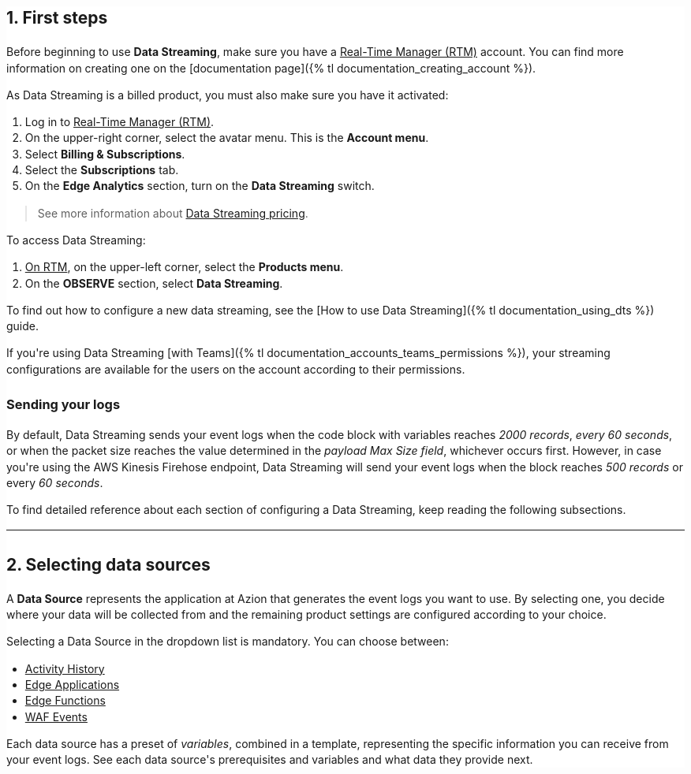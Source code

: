 
## 1. First steps 

Before beginning to use **Data Streaming**, make sure you have a [Real-Time Manager (RTM)](https://manager.azion.com/) account. You can find more information on creating one on the [documentation page]({% tl documentation_creating_account %}).

As Data Streaming is a billed product, you must also make sure you have it activated:

1. Log in to [Real-Time Manager (RTM)](https://manager.azion.com/).
2. On the upper-right corner, select the avatar menu. This is the **Account menu**.
3. Select **Billing & Subscriptions**.
4. Select the **Subscriptions** tab.
5. On the **Edge Analytics** section, turn on the **Data Streaming** switch.

> See more information about [Data Streaming pricing](https://www.azion.com/en/pricing/).

To access Data Streaming:

1. [On RTM](https://manager.azion.com/), on the upper-left corner, select the **Products menu**.
2. On the **OBSERVE** section, select **Data Streaming**.

To find out how to configure a new data streaming, see the [How to use Data Streaming]({% tl documentation_using_dts %}) guide.

If you're using Data Streaming [with Teams]({% tl documentation_accounts_teams_permissions %}), your streaming configurations are available for the users on the account according to their permissions.

### Sending your logs

By default, Data Streaming sends your event logs when the code block with variables reaches *2000 records*, *every 60 seconds*, or when the packet size reaches the value determined in the *payload Max Size field*, whichever occurs first. However, in case you're using the AWS Kinesis Firehose endpoint, Data Streaming will send your event logs when the block reaches *500 records* or every *60 seconds*.

To find detailed reference about each section of configuring a Data Streaming, keep reading the following subsections.

---

## 2. Selecting data sources 

A **Data Source** represents the application at Azion that generates the event logs you want to use. By selecting one, you decide where your data will be collected from and the remaining product settings are configured according to your choice.

Selecting a Data Source in the dropdown list is mandatory. You can choose between:

- [Activity History](#activity-history)
- [Edge Applications](#edge-applications)
- [Edge Functions](#edge-functions)
- [WAF Events](#waf-events)

Each data source has a preset of *variables*, combined in a template, representing the specific information you can receive from your event logs. See each data source's prerequisites and variables and what data they provide next.
